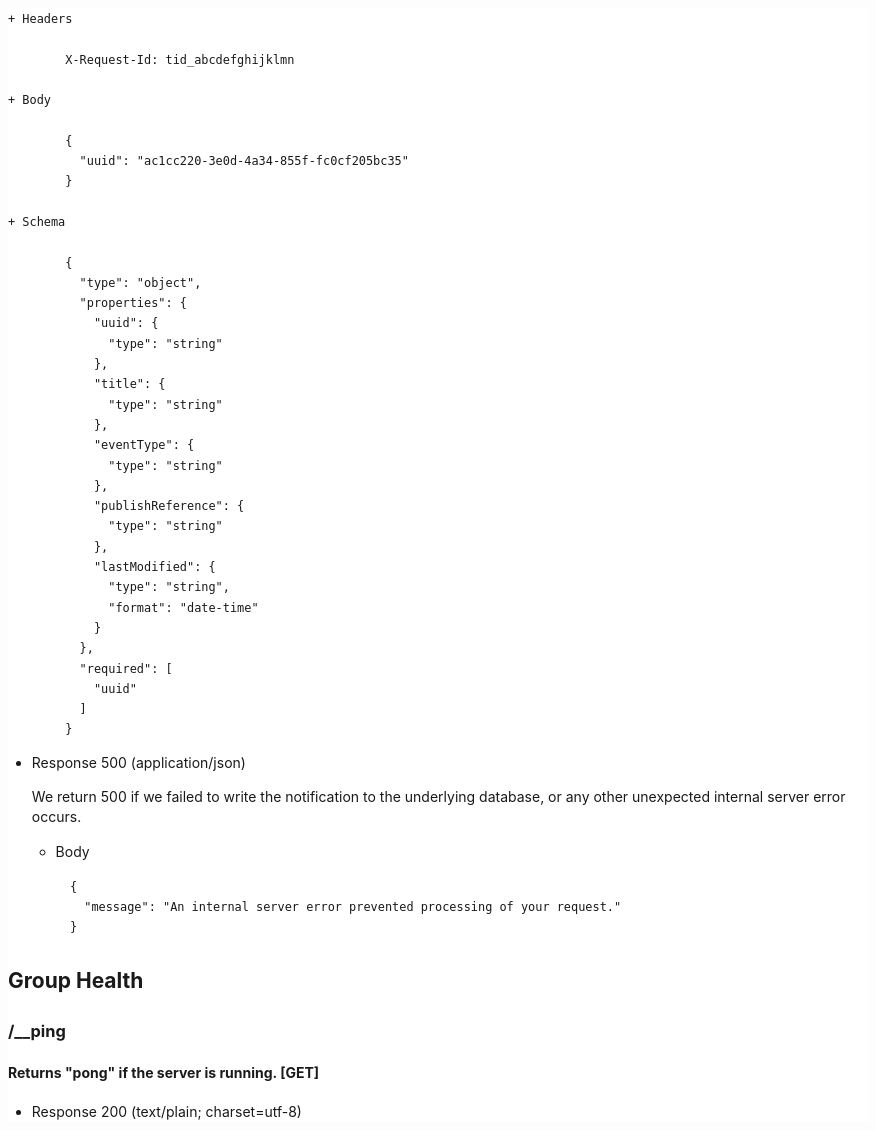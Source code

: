     + Headers

            X-Request-Id: tid_abcdefghijklmn

    + Body

            {
              "uuid": "ac1cc220-3e0d-4a34-855f-fc0cf205bc35"
            }

    + Schema

            {
              "type": "object",
              "properties": {
                "uuid": {
                  "type": "string"
                },
                "title": {
                  "type": "string"
                },
                "eventType": {
                  "type": "string"
                },
                "publishReference": {
                  "type": "string"
                },
                "lastModified": {
                  "type": "string",
                  "format": "date-time"
                }
              },
              "required": [
                "uuid"
              ]
            }

+ Response 500 (application/json)

    We return 500 if we failed to write the notification to the underlying database, or any other unexpected internal server error occurs.

    + Body

            {
              "message": "An internal server error prevented processing of your request."
            }

## Group Health

### /__ping

#### Returns "pong" if the server is running. [GET]

+ Response 200 (text/plain; charset=utf-8)
